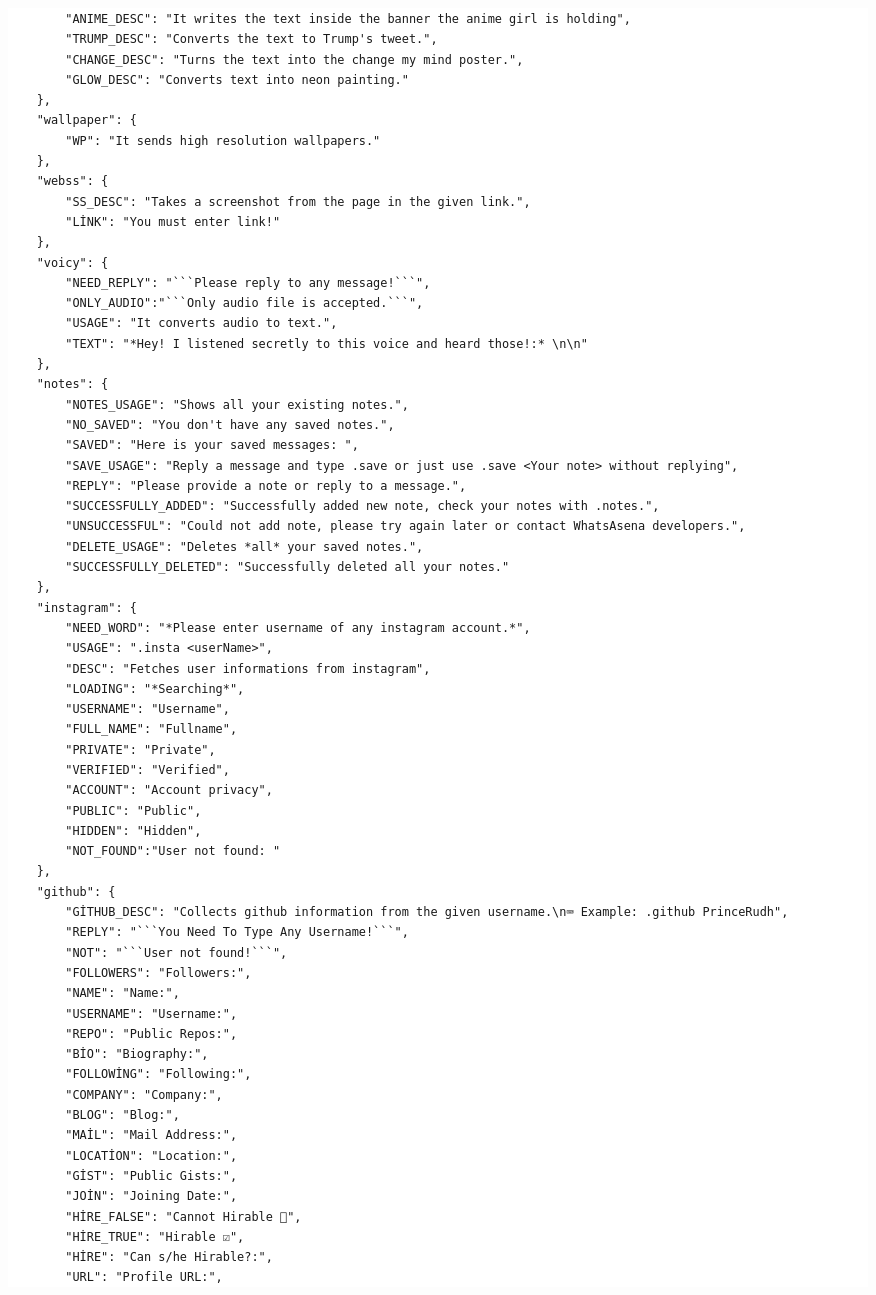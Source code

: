             "ANIME_DESC": "It writes the text inside the banner the anime girl is holding",
            "TRUMP_DESC": "Converts the text to Trump's tweet.",
            "CHANGE_DESC": "Turns the text into the change my mind poster.",
            "GLOW_DESC": "Converts text into neon painting."
        },
        "wallpaper": {
            "WP": "It sends high resolution wallpapers."
        },
        "webss": {
            "SS_DESC": "Takes a screenshot from the page in the given link.",
            "LİNK": "You must enter link!"
        },
        "voicy": {
            "NEED_REPLY": "```Please reply to any message!```",
            "ONLY_AUDIO":"```Only audio file is accepted.```",
            "USAGE": "It converts audio to text.",
            "TEXT": "*Hey! I listened secretly to this voice and heard those!:* \n\n"
        },
        "notes": {
            "NOTES_USAGE": "Shows all your existing notes.",
            "NO_SAVED": "You don't have any saved notes.",
            "SAVED": "Here is your saved messages: ",
            "SAVE_USAGE": "Reply a message and type .save or just use .save <Your note> without replying",
            "REPLY": "Please provide a note or reply to a message.",
            "SUCCESSFULLY_ADDED": "Successfully added new note, check your notes with .notes.",
            "UNSUCCESSFUL": "Could not add note, please try again later or contact WhatsAsena developers.",
            "DELETE_USAGE": "Deletes *all* your saved notes.",
            "SUCCESSFULLY_DELETED": "Successfully deleted all your notes."
        },
        "instagram": {
            "NEED_WORD": "*Please enter username of any instagram account.*",
            "USAGE": ".insta <userName>",
            "DESC": "Fetches user informations from instagram",
            "LOADING": "*Searching*",
            "USERNAME": "Username",
            "FULL_NAME": "Fullname",
            "PRIVATE": "Private",
            "VERIFIED": "Verified",
            "ACCOUNT": "Account privacy",
            "PUBLIC": "Public",
            "HIDDEN": "Hidden",
            "NOT_FOUND":"User not found: "
        },
        "github": {
            "GİTHUB_DESC": "Collects github information from the given username.\n⌨️ Example: .github PrinceRudh",
            "REPLY": "```You Need To Type Any Username!```",
            "NOT": "```User not found!```",
            "FOLLOWERS": "Followers:",
            "NAME": "Name:",
            "USERNAME": "Username:",
            "REPO": "Public Repos:",
            "BİO": "Biography:",
            "FOLLOWİNG": "Following:",
            "COMPANY": "Company:",
            "BLOG": "Blog:",
            "MAİL": "Mail Address:",
            "LOCATİON": "Location:",
            "GİST": "Public Gists:",
            "JOİN": "Joining Date:",
            "HİRE_FALSE": "Cannot Hirable 🚫",
            "HİRE_TRUE": "Hirable ☑️",
            "HİRE": "Can s/he Hirable?:",
            "URL": "Profile URL:",